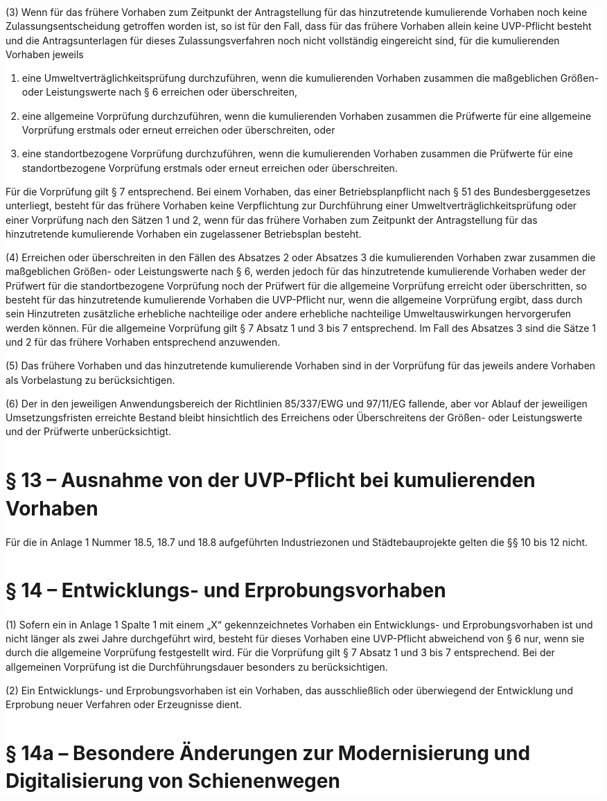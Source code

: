 (3) Wenn für das frühere Vorhaben zum Zeitpunkt der Antragstellung für das hinzutretende kumulierende Vorhaben noch keine Zulassungsentscheidung getroffen worden ist, so ist für den Fall, dass für das frühere Vorhaben allein keine UVP-Pflicht besteht und die Antragsunterlagen für dieses Zulassungsverfahren noch nicht vollständig eingereicht sind, für die kumulierenden Vorhaben jeweils

1. eine Umweltverträglichkeitsprüfung durchzuführen, wenn die kumulierenden Vorhaben zusammen die maßgeblichen Größen- oder Leistungswerte nach § 6 erreichen oder überschreiten,

2. eine allgemeine Vorprüfung durchzuführen, wenn die kumulierenden Vorhaben zusammen die Prüfwerte für eine allgemeine Vorprüfung erstmals oder erneut erreichen oder überschreiten, oder

3. eine standortbezogene Vorprüfung durchzuführen, wenn die kumulierenden Vorhaben zusammen die Prüfwerte für eine standortbezogene Vorprüfung erstmals oder erneut erreichen oder überschreiten.

Für die Vorprüfung gilt § 7 entsprechend. Bei einem Vorhaben, das einer Betriebsplanpflicht nach § 51 des Bundesberggesetzes unterliegt, besteht für das frühere Vorhaben keine Verpflichtung zur Durchführung einer Umweltverträglichkeitsprüfung oder einer Vorprüfung nach den Sätzen 1 und 2, wenn für das frühere Vorhaben zum Zeitpunkt der Antragstellung für das hinzutretende kumulierende Vorhaben ein zugelassener Betriebsplan besteht.

(4) Erreichen oder überschreiten in den Fällen des Absatzes 2 oder Absatzes 3 die kumulierenden Vorhaben zwar zusammen die maßgeblichen Größen- oder Leistungswerte nach § 6, werden jedoch für das hinzutretende kumulierende Vorhaben weder der Prüfwert für die standortbezogene Vorprüfung noch der Prüfwert für die allgemeine Vorprüfung erreicht oder überschritten, so besteht für das hinzutretende kumulierende Vorhaben die UVP-Pflicht nur, wenn die allgemeine Vorprüfung ergibt, dass durch sein Hinzutreten zusätzliche erhebliche nachteilige oder andere erhebliche nachteilige Umweltauswirkungen hervorgerufen werden können. Für die allgemeine Vorprüfung gilt § 7 Absatz 1 und 3 bis 7 entsprechend. Im Fall des Absatzes 3 sind die Sätze 1 und 2 für das frühere Vorhaben entsprechend anzuwenden.

(5) Das frühere Vorhaben und das hinzutretende kumulierende Vorhaben sind in der Vorprüfung für das jeweils andere Vorhaben als Vorbelastung zu berücksichtigen.

(6) Der in den jeweiligen Anwendungsbereich der Richtlinien 85/337/EWG und 97/11/EG fallende, aber vor Ablauf der jeweiligen Umsetzungsfristen erreichte Bestand bleibt hinsichtlich des Erreichens oder Überschreitens der Größen- oder Leistungswerte und der Prüfwerte unberücksichtigt.

# § 13 – Ausnahme von der UVP-Pflicht bei kumulierenden Vorhaben

Für die in Anlage 1 Nummer 18.5, 18.7 und 18.8 aufgeführten Industriezonen und Städtebauprojekte gelten die §§ 10 bis 12 nicht.

# § 14 – Entwicklungs- und Erprobungsvorhaben

(1) Sofern ein in Anlage 1 Spalte 1 mit einem „X“ gekennzeichnetes Vorhaben ein Entwicklungs- und Erprobungsvorhaben ist und nicht länger als zwei Jahre durchgeführt wird, besteht für dieses Vorhaben eine UVP-Pflicht abweichend von § 6 nur, wenn sie durch die allgemeine Vorprüfung festgestellt wird. Für die Vorprüfung gilt § 7 Absatz 1 und 3 bis 7 entsprechend. Bei der allgemeinen Vorprüfung ist die Durchführungsdauer besonders zu berücksichtigen.

(2) Ein Entwicklungs- und Erprobungsvorhaben ist ein Vorhaben, das ausschließlich oder überwiegend der Entwicklung und Erprobung neuer Verfahren oder Erzeugnisse dient.

# § 14a – Besondere Änderungen zur Modernisierung und Digitalisierung von Schienenwegen
